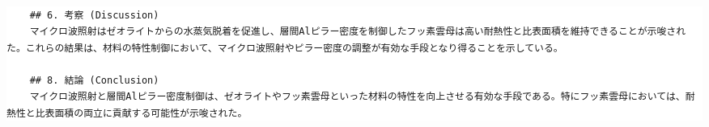         ## 6. 考察 (Discussion)
        マイクロ波照射はゼオライトからの水蒸気脱着を促進し、層間Alピラー密度を制御したフッ素雲母は高い耐熱性と比表面積を維持できることが示唆された。これらの結果は、材料の特性制御において、マイクロ波照射やピラー密度の調整が有効な手段となり得ることを示している。

        ## 8. 結論 (Conclusion)
        マイクロ波照射と層間Alピラー密度制御は、ゼオライトやフッ素雲母といった材料の特性を向上させる有効な手段である。特にフッ素雲母においては、耐熱性と比表面積の両立に貢献する可能性が示唆された。

